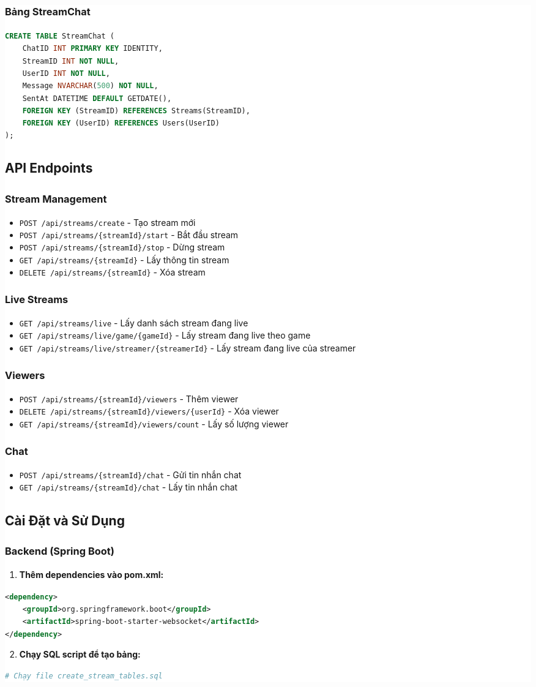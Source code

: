 ### Bảng StreamChat
```sql
CREATE TABLE StreamChat (
    ChatID INT PRIMARY KEY IDENTITY,
    StreamID INT NOT NULL,
    UserID INT NOT NULL,
    Message NVARCHAR(500) NOT NULL,
    SentAt DATETIME DEFAULT GETDATE(),
    FOREIGN KEY (StreamID) REFERENCES Streams(StreamID),
    FOREIGN KEY (UserID) REFERENCES Users(UserID)
);
```

## API Endpoints

### Stream Management
- `POST /api/streams/create` - Tạo stream mới
- `POST /api/streams/{streamId}/start` - Bắt đầu stream
- `POST /api/streams/{streamId}/stop` - Dừng stream
- `GET /api/streams/{streamId}` - Lấy thông tin stream
- `DELETE /api/streams/{streamId}` - Xóa stream

### Live Streams
- `GET /api/streams/live` - Lấy danh sách stream đang live
- `GET /api/streams/live/game/{gameId}` - Lấy stream đang live theo game
- `GET /api/streams/live/streamer/{streamerId}` - Lấy stream đang live của streamer

### Viewers
- `POST /api/streams/{streamId}/viewers` - Thêm viewer
- `DELETE /api/streams/{streamId}/viewers/{userId}` - Xóa viewer
- `GET /api/streams/{streamId}/viewers/count` - Lấy số lượng viewer

### Chat
- `POST /api/streams/{streamId}/chat` - Gửi tin nhắn chat
- `GET /api/streams/{streamId}/chat` - Lấy tin nhắn chat

## Cài Đặt và Sử Dụng

### Backend (Spring Boot)

1. **Thêm dependencies vào pom.xml:**
```xml
<dependency>
    <groupId>org.springframework.boot</groupId>
    <artifactId>spring-boot-starter-websocket</artifactId>
</dependency>
```

2. **Chạy SQL script để tạo bảng:**
```bash
# Chạy file create_stream_tables.sql
```
